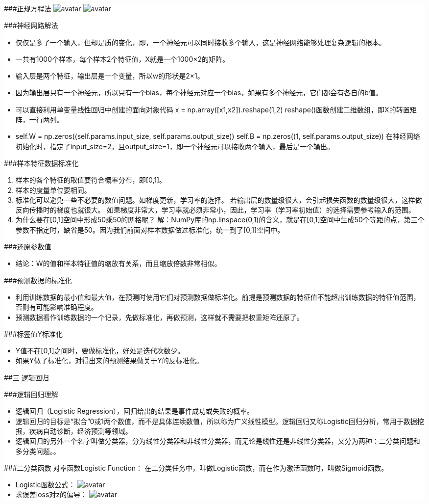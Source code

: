 ###正规方程法
![avatar](https://note.youdao.com/yws/api/personal/file/8AA5DEA53DFB407380D2935636B2A19D?method=download&shareKey=e448ad6273a33ed9c5b2fb7750a8000c)
![avatar](https://note.youdao.com/yws/api/personal/file/C81264059E1148EBB8059A2464D24957?method=download&shareKey=ebb15620099eecafc16dbcb8e82ca9b7)

###神经网路解法
* 仅仅是多了一个输入，但却是质的变化，即，一个神经元可以同时接收多个输入，这是神经网络能够处理复杂逻辑的根本。

* 一共有1000个样本，每个样本2个特征值，X就是一个1000×2的矩阵。

* 输入层是两个特征，输出层是一个变量，所以w的形状是2×1。

* 因为输出层只有一个神经元，所以只有一个bias，每个神经元对应一个bias，如果有多个神经元，它们都会有各自的b值。

* 可以直接利用单变量线性回归中创建的面向对象代码
 x = np.array([x1,x2]).reshape(1,2)
 reshape()函数创建二维数组，即X的转置矩阵，一行两列。
 
 
* self.W = np.zeros((self.params.input_size, self.params.output_size))
self.B = np.zeros((1, self.params.output_size))
在神经网络初始化时，指定了input_size=2，且output_size=1，即一个神经元可以接收两个输入，最后是一个输出。

###样本特征数据标准化
1. 样本的各个特征的取值要符合概率分布，即[0,1]。
2. 样本的度量单位要相同。
3. 标准化可以避免一些不必要的数值问题。如梯度更新，学习率的选择。
   若输出层的数量级很大，会引起损失函数的数量级很大，这样做反向传播时的梯度也就很大。
   如果梯度非常大，学习率就必须非常小，因此，学习率（学习率初始值）的选择需要参考输入的范围。
4. 为什么要在[0,1]空间中形成50乘50的网格呢？
   解：NumPy库的np.linspace(0,1)的含义，就是在[0,1]空间中生成50个等距的点，第三个参数不指定时，缺省是50。因为我们前面对样本数据做过标准化，统一到了[0,1]空间中。

###还原参数值
* 结论：W的值和样本特征值的缩放有关系，而且缩放倍数非常相似。
  
###预测数据的标准化
* 利用训练数据的最小值和最大值，在预测时使用它们对预测数据做标准化。前提是预测数据的特征值不能超出训练数据的特征值范围，否则有可能影响准确程度。
* 预测数据看作训练数据的一个记录，先做标准化，再做预测，这样就不需要把权重矩阵还原了。
  
###标签值Y标准化
* Y值不在[0,1]之间时，要做标准化，好处是迭代次数少。
* 如果Y做了标准化，对得出来的预测结果做关于Y的反标准化。

##三 逻辑回归

###逻辑回归理解
* 逻辑回归（Logistic Regression），回归给出的结果是事件成功或失败的概率。
* 逻辑回归的目标是“拟合”0或1两个数值，而不是具体连续数值，所以称为广义线性模型。逻辑回归又称Logistic回归分析，常用于数据挖掘，疾病自动诊断，经济预测等领域。
* 逻辑回归的另外一个名字叫做分类器，分为线性分类器和非线性分类器，而无论是线性还是非线性分类器，又分为两种：二分类问题和多分类问题。。

###二分类函数
对率函数Logistic Function：
在二分类任务中，叫做Logistic函数，而在作为激活函数时，叫做Sigmoid函数。

* Logistic函数公式：
  ![avatar](https://note.youdao.com/yws/api/personal/file/DA91DFF01D7F436DBCBE2CD9F3D013E8?method=download&shareKey=803b7316a7797575303c3839978f2d92)
* 求误差loss对z的偏导：
  ![avatar](https://note.youdao.com/yws/api/personal/file/92ABD0CFD0AB4A63B83D7FE642602040?method=download&shareKey=78c8196354db9a031f25331af94558a2)
